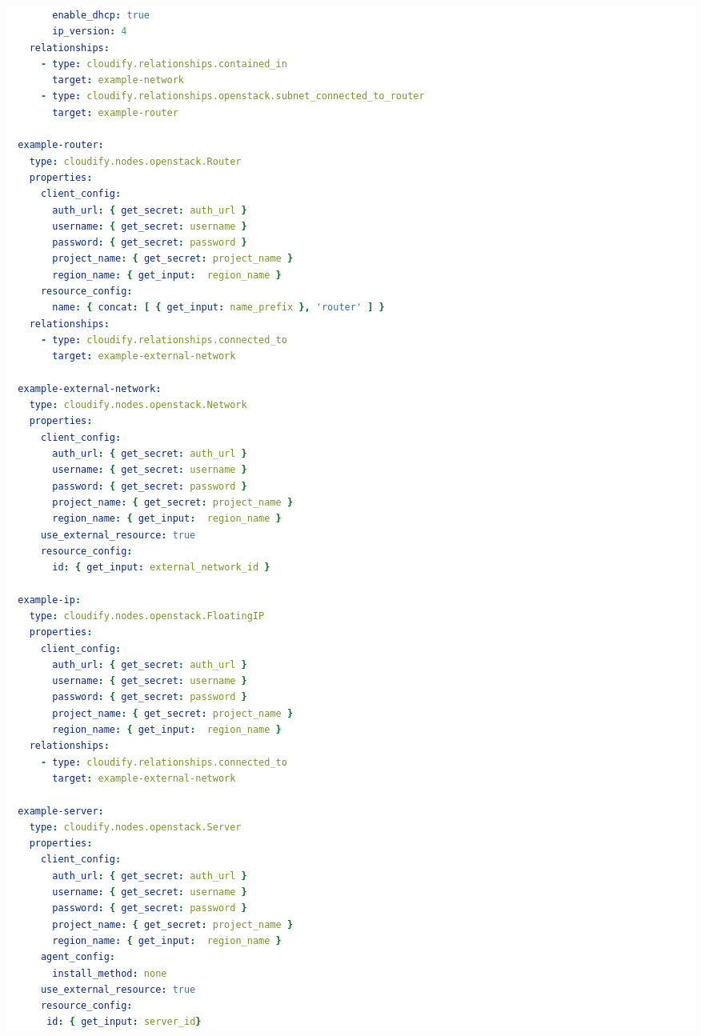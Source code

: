 ```yaml
        enable_dhcp: true
        ip_version: 4
    relationships:
      - type: cloudify.relationships.contained_in
        target: example-network
      - type: cloudify.relationships.openstack.subnet_connected_to_router
        target: example-router

  example-router:
    type: cloudify.nodes.openstack.Router
    properties:
      client_config:
        auth_url: { get_secret: auth_url }
        username: { get_secret: username }
        password: { get_secret: password }
        project_name: { get_secret: project_name }
        region_name: { get_input:  region_name }
      resource_config:
        name: { concat: [ { get_input: name_prefix }, 'router' ] }
    relationships:
      - type: cloudify.relationships.connected_to
        target: example-external-network

  example-external-network:
    type: cloudify.nodes.openstack.Network
    properties:
      client_config:
        auth_url: { get_secret: auth_url }
        username: { get_secret: username }
        password: { get_secret: password }
        project_name: { get_secret: project_name }
        region_name: { get_input:  region_name }
      use_external_resource: true
      resource_config:
        id: { get_input: external_network_id }

  example-ip:
    type: cloudify.nodes.openstack.FloatingIP
    properties:
      client_config:
        auth_url: { get_secret: auth_url }
        username: { get_secret: username }
        password: { get_secret: password }
        project_name: { get_secret: project_name }
        region_name: { get_input:  region_name }
    relationships:
      - type: cloudify.relationships.connected_to
        target: example-external-network

  example-server:
    type: cloudify.nodes.openstack.Server
    properties:
      client_config:
        auth_url: { get_secret: auth_url }
        username: { get_secret: username }
        password: { get_secret: password }
        project_name: { get_secret: project_name }
        region_name: { get_input:  region_name }
      agent_config:
        install_method: none
      use_external_resource: true
      resource_config:
       id: { get_input: server_id}
```